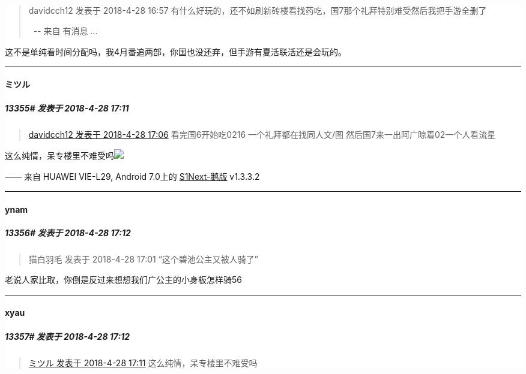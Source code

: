 

<blockquote>davidcch12 发表于 2018-4-28 16:57
有什么好玩的，还不如刷新砖楼看找药吃，国7那个礼拜特别难受然后我把手游全删了


  -- 来自 有消息 ...</blockquote>
这不是单纯看时间分配吗，我4月番追两部，你国也没还弃，但手游有夏活联活还是会玩的。







-----

####  ミツル  
##### 13355#       发表于 2018-4-28 17:11



<blockquote><a href="httphttps://bbs.saraba1st.com/2b/forum.php?mod=redirect&amp;goto=findpost&amp;pid=39408994&amp;ptid=1636434" target="_blank">davidcch12 发表于 2018-4-28 17:06</a>
看完国6开始吃0216
一个礼拜都在找同人文/图
然后国7来一出阿广晾着02一个人看流星</blockquote>
这么纯情，呆专楼里不难受吗<img src="https://static.saraba1st.com/image/smiley/face2017/065.png" referrerpolicy="no-referrer">

—— 来自 HUAWEI VIE-L29, Android 7.0上的 [S1Next-鹅版](https://github.com/ykrank/S1-Next/releases) v1.3.3.2







-----

####  ynam  
##### 13356#       发表于 2018-4-28 17:12



<blockquote>猫白羽毛 发表于 2018-4-28 17:01
“这个碧池公主又被人骑了”</blockquote>
老说人家比取，你倒是反过来想想我们广公主的小身板怎样骑56







-----

####  xyau  
##### 13357#       发表于 2018-4-28 17:12



<blockquote><a href="httphttps://bbs.saraba1st.com/2b/forum.php?mod=redirect&amp;goto=findpost&amp;pid=39409061&amp;ptid=1636434" target="_blank">ミツル 发表于 2018-4-28 17:11</a>
这么纯情，呆专楼里不难受吗
